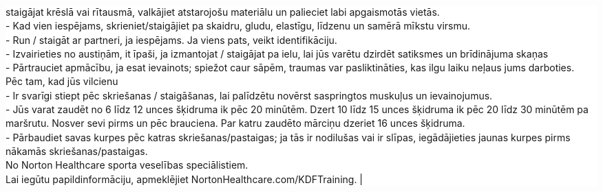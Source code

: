 staigājat krēslā vai rītausmā, valkājiet atstarojošu materiālu un palieciet labi apgaismotās vietās.<br/>- Kad vien iespējams, skrieniet/staigājiet pa skaidru, gludu, elastīgu, līdzenu un samērā mīkstu virsmu.<br/>- Run / staigāt ar partneri, ja iespējams. Ja viens pats, veikt identifikāciju.<br/>- Izvairieties no austiņām, it īpaši, ja izmantojat / staigājat pa ielu, lai jūs varētu dzirdēt satiksmes un brīdinājuma skaņas<br/>- Pārtrauciet apmācību, ja esat ievainots; spiežot caur sāpēm, traumas var pasliktināties, kas ilgu laiku neļaus jums darboties.<br/>Pēc tam, kad jūs vilcienu<br/>- Ir svarīgi stiept pēc skriešanas / staigāšanas, lai palīdzētu novērst saspringtos muskuļus un ievainojumus.<br/>- Jūs varat zaudēt no 6 līdz 12 unces šķidruma ik pēc 20 minūtēm. Dzert 10 līdz 15 unces šķidruma ik pēc 20 līdz 30 minūtēm pa maršrutu. Nosver sevi pirms un pēc brauciena. Par katru zaudēto mārciņu dzeriet 16 unces šķidruma.<br/>- Pārbaudiet savas kurpes pēc katras skriešanas/pastaigas; ja tās ir nodilušas vai ir slīpas, iegādājieties jaunas kurpes pirms nākamās skriešanas/pastaigas.<br/>No Norton Healthcare sporta veselības speciālistiem.<br/>Lai iegūtu papildinformāciju, apmeklējiet NortonHealthcare.com/KDFTraining. |